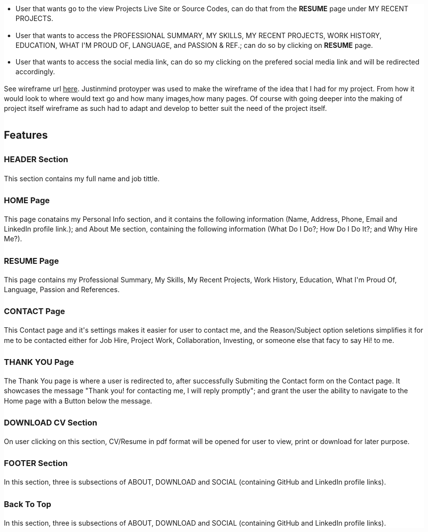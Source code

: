 - User that wants go to the view Projects Live Site or Source Codes, can do that from the **RESUME** page under MY RECENT PROJECTS.

- User that wants to access the PROFESSIONAL SUMMARY, MY SKILLS, MY RECENT PROJECTS, WORK HISTORY, EDUCATION, WHAT I'M PROUD OF, LANGUAGE, and PASSION & REF.; can do so by clicking on **RESUME** page.

- User that wants to access the social media link, can do so my clicking on the prefered social media link and will be redirected accordingly.


See wireframe url [here](https://www.justinmind.com/usernote/tests/48907392/48911919/48935342/index.html#/screens/d12245cc-1680-458d-89dd-4f0d7fb22724). Justinmind protoyper was used to make the wireframe of the idea that I had for my project. From how it would look to where would text go and how many images,how many pages. Of course with going deeper into the making of project itself wireframe as such had to adapt and develop to better suit the need of the project itself.


## Features

### HEADER Section
This section contains my full name and job tittle.

### HOME Page
This page conatains my Personal Info section, and it contains the following information (Name, Address, Phone, Email and LinkedIn profile link.); and About Me section, containing the following information (What Do I Do?; How Do I Do It?; and Why Hire Me?).

### RESUME Page
This page contains my Professional Summary, My Skills, My Recent Projects, Work History, Education, What I'm Proud Of, Language, Passion and References.

### CONTACT Page
This Contact page and it's settings makes it easier for user to contact me, and the Reason/Subject option seletions simplifies it for me to be contacted either for Job Hire, Project Work, Collaboration, Investing, or someone else that facy to say Hi! to me.

### THANK YOU Page
The Thank You page is where a user is redirected to, after successfully Submiting the Contact form on the Contact page. It showcases the message "Thank you! for contacting me, I will reply promptly"; and grant the user the ability to navigate to the Home page with a Button below the message.

### DOWNLOAD CV Section
On user clicking on this section, CV/Resume in pdf format will be opened for user to view, print or download for later purpose.

### FOOTER Section
In this section, three is subsections of ABOUT, DOWNLOAD and SOCIAL (containing GitHub and LinkedIn profile links).

### Back To Top
In this section, three is subsections of ABOUT, DOWNLOAD and SOCIAL (containing GitHub and LinkedIn profile links).
